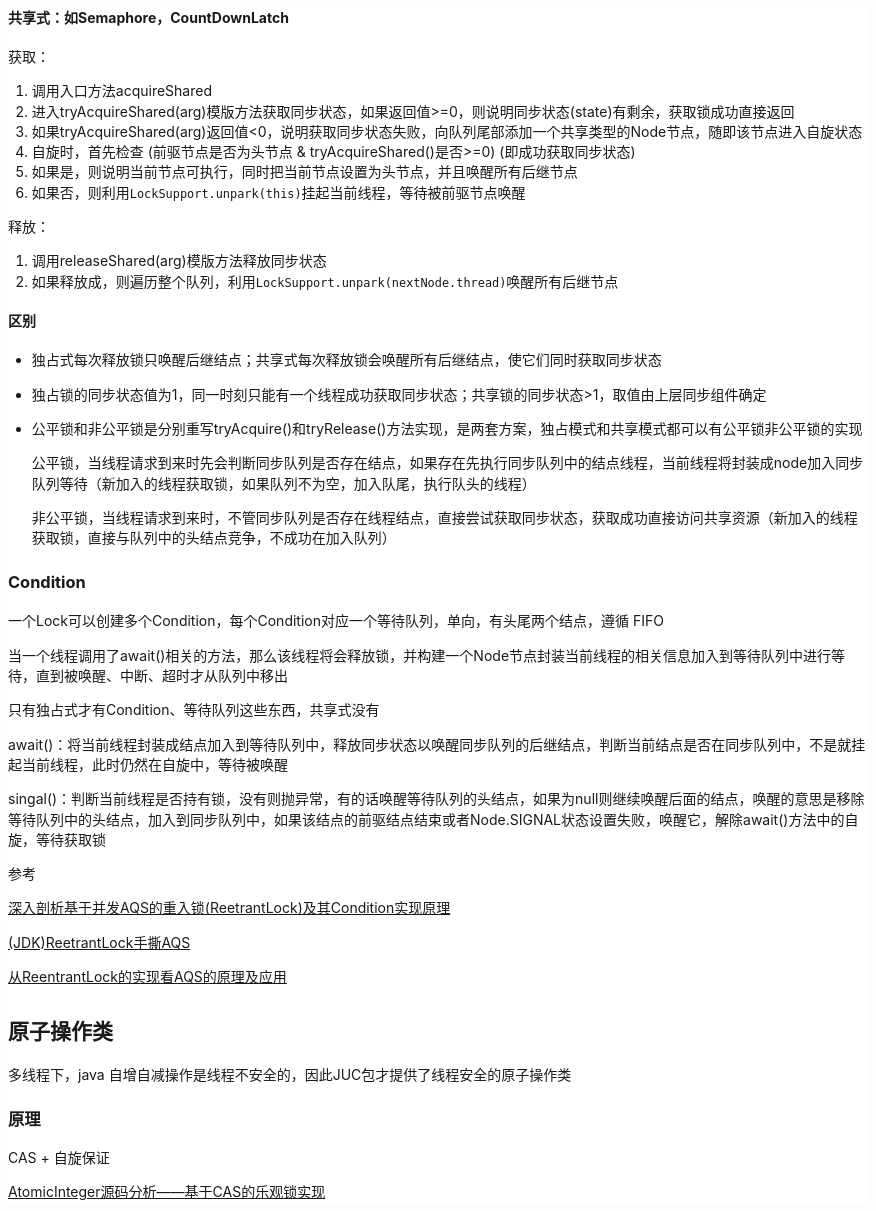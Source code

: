 #### 共享式：如Semaphore，CountDownLatch

获取：

1. 调用入口方法acquireShared
2. 进入tryAcquireShared(arg)模版方法获取同步状态，如果返回值>=0，则说明同步状态(state)有剩余，获取锁成功直接返回
3. 如果tryAcquireShared(arg)返回值<0，说明获取同步状态失败，向队列尾部添加一个共享类型的Node节点，随即该节点进入自旋状态
4. 自旋时，首先检查 (前驱节点是否为头节点 & tryAcquireShared()是否>=0)  (即成功获取同步状态)
5. 如果是，则说明当前节点可执行，同时把当前节点设置为头节点，并且唤醒所有后继节点
6. 如果否，则利用`LockSupport.unpark(this)`挂起当前线程，等待被前驱节点唤醒

释放：

1. 调用releaseShared(arg)模版方法释放同步状态
2. 如果释放成，则遍历整个队列，利用`LockSupport.unpark(nextNode.thread)`唤醒所有后继节点

#### 区别

* 独占式每次释放锁只唤醒后继结点；共享式每次释放锁会唤醒所有后继结点，使它们同时获取同步状态
* 独占锁的同步状态值为1，同一时刻只能有一个线程成功获取同步状态；共享锁的同步状态>1，取值由上层同步组件确定

* 公平锁和非公平锁是分别重写tryAcquire()和tryRelease()方法实现，是两套方案，独占模式和共享模式都可以有公平锁非公平锁的实现

  公平锁，当线程请求到来时先会判断同步队列是否存在结点，如果存在先执行同步队列中的结点线程，当前线程将封装成node加入同步队列等待（新加入的线程获取锁，如果队列不为空，加入队尾，执行队头的线程）

  非公平锁，当线程请求到来时，不管同步队列是否存在线程结点，直接尝试获取同步状态，获取成功直接访问共享资源（新加入的线程获取锁，直接与队列中的头结点竞争，不成功在加入队列）

### Condition

一个Lock可以创建多个Condition，每个Condition对应一个等待队列，单向，有头尾两个结点，遵循 FIFO

当一个线程调用了await()相关的方法，那么该线程将会释放锁，并构建一个Node节点封装当前线程的相关信息加入到等待队列中进行等待，直到被唤醒、中断、超时才从队列中移出

只有独占式才有Condition、等待队列这些东西，共享式没有

await()：将当前线程封装成结点加入到等待队列中，释放同步状态以唤醒同步队列的后继结点，判断当前结点是否在同步队列中，不是就挂起当前线程，此时仍然在自旋中，等待被唤醒

singal()：判断当前线程是否持有锁，没有则抛异常，有的话唤醒等待队列的头结点，如果为null则继续唤醒后面的结点，唤醒的意思是移除等待队列中的头结点，加入到同步队列中，如果该结点的前驱结点结束或者Node.SIGNAL状态设置失败，唤醒它，解除await()方法中的自旋，等待获取锁

参考

[深入剖析基于并发AQS的重入锁(ReetrantLock)及其Condition实现原理](https://juejin.im/entry/59756e5051882566d86d8a5d)

[(JDK)ReetrantLock手撕AQS](https://zhuanlan.zhihu.com/p/54297968?utm_source=wechat_session&utm_medium=social&utm_oi=632939468966072320)

[从ReentrantLock的实现看AQS的原理及应用](https://tech.meituan.com/2019/12/05/aqs-theory-and-apply.html)

## 原子操作类

多线程下，java 自增自减操作是线程不安全的，因此JUC包才提供了线程安全的原子操作类

### 原理

CAS + 自旋保证

[AtomicInteger源码分析——基于CAS的乐观锁实现](https://blog.csdn.net/qfycc92/article/details/46489553 "")
